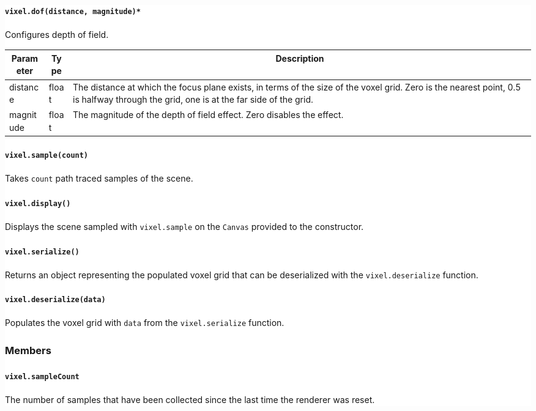 #### `vixel.dof(distance, magnitude)*`

Configures depth of field.

| Parameter | Type  | Description                                                                                                                                                                           |
| --------- | ----- | ------------------------------------------------------------------------------------------------------------------------------------------------------------------------------------- |
| distance  | float | The distance at which the focus plane exists, in terms of the size of the voxel grid. Zero is the nearest point, 0.5 is halfway through the grid, one is at the far side of the grid. |
| magnitude | float | The magnitude of the depth of field effect. Zero disables the effect.                                                                                                                 |

#### `vixel.sample(count)`

Takes `count` path traced samples of the scene.

#### `vixel.display()`

Displays the scene sampled with `vixel.sample` on the `Canvas` provided to the constructor.

#### `vixel.serialize()`

Returns an object representing the populated voxel grid that can be deserialized with the `vixel.deserialize` function.

#### `vixel.deserialize(data)`

Populates the voxel grid with `data` from the `vixel.serialize` function.

### Members

#### `vixel.sampleCount`

The number of samples that have been collected since the last time the renderer was reset.
